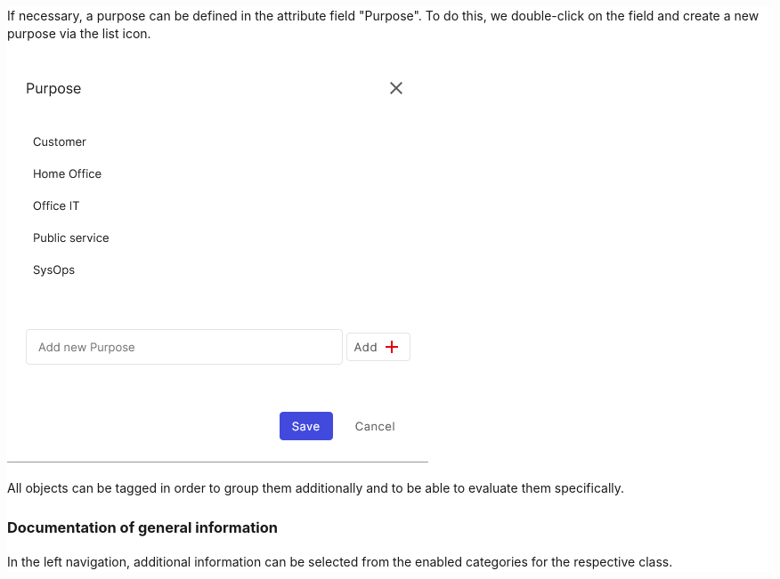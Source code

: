 If necessary, a purpose can be defined in the attribute field "Purpose". To do this, we double-click on the field and create a new purpose via the list icon.

[![TEXT](/docs/img/screenshots/create-buildings-rooms-and-workplaces/image024.png)](/docs/img/screenshots/create-buildings-rooms-and-workplaces/image024.png)

All objects can be tagged in order to group them additionally and to be able to evaluate them specifically.

### Documentation of general information

In the left navigation, additional information can be selected from the enabled categories for the respective class.
